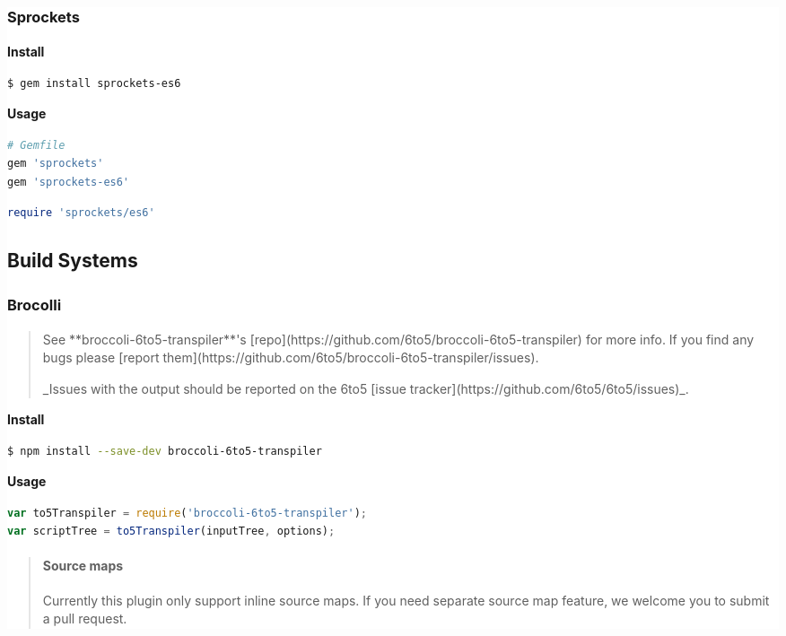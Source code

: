 ### Sprockets

**Install**

```sh
$ gem install sprockets-es6
```

**Usage**

```rb
# Gemfile
gem 'sprockets'
gem 'sprockets-es6'
```

```rb
require 'sprockets/es6'
```

## Build Systems

### Brocolli

<blockquote class="to5-callout to5-callout-info">
  <p>
    See **broccoli-6to5-transpiler**'s
    [repo](https://github.com/6to5/broccoli-6to5-transpiler) for more info.
    If you find any bugs please [report them](https://github.com/6to5/broccoli-6to5-transpiler/issues).
  </p>
  <p>
    _Issues with the output should be reported on the 6to5 [issue tracker](https://github.com/6to5/6to5/issues)_.
  </p>
</blockquote>

**Install**

```sh
$ npm install --save-dev broccoli-6to5-transpiler
```

**Usage**

```js
var to5Transpiler = require('broccoli-6to5-transpiler');
var scriptTree = to5Transpiler(inputTree, options);
```

<blockquote class="to5-callout to5-callout-warning">
  <h4>Source maps</h4>
  <p>
    Currently this plugin only support inline source maps. If you need separate source map feature,
    we welcome you to submit a pull request.
  </p>
</blockquote>
